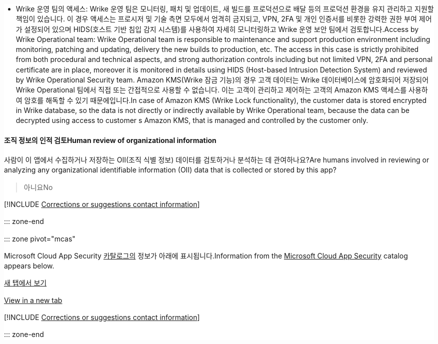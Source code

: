 - <span data-ttu-id="76de3-178">Wrike 운영 팀의 액세스: Wrike 운영 팀은 모니터링, 패치 및 업데이트, 새 빌드를 프로덕션으로 배달 등의 프로덕션 환경을 유지 관리하고 지원할 책임이 있습니다. 이 경우 액세스는 프로시저 및 기술 측면 모두에서 엄격히 금지되고, VPN, 2FA 및 개인 인증서를 비롯한 강력한 권한 부여 제어가 설정되어 있으며 HIDS(호스트 기반 침입 감지 시스템)를 사용하여 자세히 모니터링하고 Wrike 운영 보안 팀에서 검토합니다.</span><span class="sxs-lookup"><span data-stu-id="76de3-178">Access by Wrike Operational team: Wrike Operational team is responsible to maintenance and support production environment including monitoring, patching and updating, delivery the new builds to production, etc. The access in this case is strictly prohibited from both procedural and technical aspects, and strong authorization controls including but not limited VPN, 2FA and personal certificate are in place, moreover it is monitored in details using HIDS (Host-based Intrusion Detection System) and reviewed by Wrike Operational Security team.</span></span> <span data-ttu-id="76de3-179">Amazon KMS(Wrike 잠금 기능)의 경우 고객 데이터는 Wrike 데이터베이스에 암호화되어 저장되어 Wrike Operational 팀에서 직접 또는 간접적으로 사용할 수 없습니다. 이는 고객이 관리하고 제어하는 고객의 Amazon KMS 액세스를 사용하여 암호를 해독할 수 있기 때문에입니다.</span><span class="sxs-lookup"><span data-stu-id="76de3-179">In case of Amazon KMS (Wrike Lock functionality), the customer data is stored encrypted in Wrike database, so the data is not directly or indirectly available by Wrike Operational team, because the data can be decrypted using access to customer s Amazon KMS, that is managed and controlled by the customer only.</span></span>

#### <a name="human-review-of-organizational-information"></a><span data-ttu-id="76de3-180">조직 정보의 인적 검토</span><span class="sxs-lookup"><span data-stu-id="76de3-180">Human review of organizational information</span></span>

<span data-ttu-id="76de3-181">사람이 이 앱에서 수집하거나 저장하는 OII(조직 식별 정보) 데이터를 검토하거나 분석하는 데 관여하나요?</span><span class="sxs-lookup"><span data-stu-id="76de3-181">Are humans involved in reviewing or analyzing any organizational identifiable information (OII) data that is collected or stored by this app?</span></span>

><span data-ttu-id="76de3-182">아니요</span><span class="sxs-lookup"><span data-stu-id="76de3-182">No</span></span>

[!INCLUDE [Corrections or suggestions contact information](../includes/corrections-or-suggestions.md)]

::: zone-end

::: zone pivot="mcas"

<span data-ttu-id="76de3-183">Microsoft Cloud App Security [카탈로그의](https://www.microsoft.com/enterprise-mobility-security/cloud-app-security) 정보가 아래에 표시됩니다.</span><span class="sxs-lookup"><span data-stu-id="76de3-183">Information from the [Microsoft Cloud App Security](https://www.microsoft.com/enterprise-mobility-security/cloud-app-security) catalog appears below.</span></span>

<iframe height='1020' title='<span data-ttu-id="76de3-184">Microsoft Cloud App Security 정보</span><span class="sxs-lookup"><span data-stu-id="76de3-184">Microsoft Cloud App Security Information</span></span>' src='https://appmcasinfoprod.azurewebsites.net/#/dashboard/21522' frameborder='no' style='width: 100%;'></iframe><span data-ttu-id="76de3-185">

<a href="https://appmcasinfoprod.azurewebsites.net/#/dashboard/21522" target="_blank">새 탭에서 보기</a></span><span class="sxs-lookup"><span data-stu-id="76de3-185">

<a href="https://appmcasinfoprod.azurewebsites.net/#/dashboard/21522" target="_blank">View in a new tab</a></span></span>

[!INCLUDE [Corrections or suggestions contact information](../includes/corrections-or-suggestions.md)]

::: zone-end

